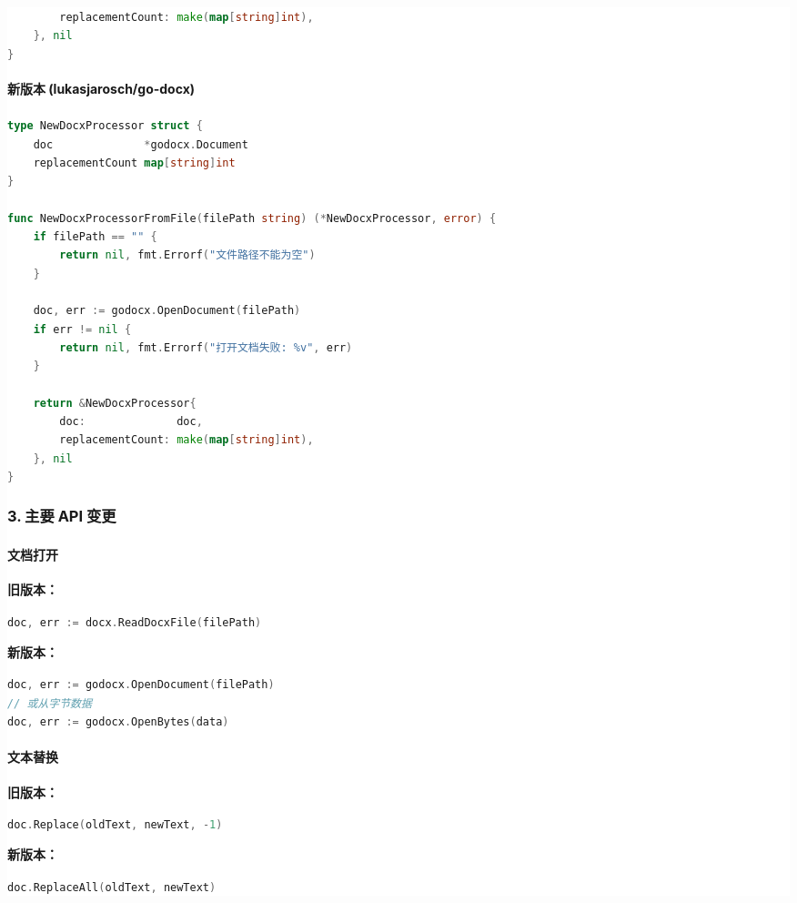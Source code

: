 ```go
        replacementCount: make(map[string]int),
    }, nil
}
```

#### 新版本 (lukasjarosch/go-docx)

```go
type NewDocxProcessor struct {
    doc              *godocx.Document
    replacementCount map[string]int
}

func NewDocxProcessorFromFile(filePath string) (*NewDocxProcessor, error) {
    if filePath == "" {
        return nil, fmt.Errorf("文件路径不能为空")
    }
    
    doc, err := godocx.OpenDocument(filePath)
    if err != nil {
        return nil, fmt.Errorf("打开文档失败: %v", err)
    }
    
    return &NewDocxProcessor{
        doc:              doc,
        replacementCount: make(map[string]int),
    }, nil
}
```

### 3. 主要 API 变更

#### 文档打开

**旧版本：**
```go
doc, err := docx.ReadDocxFile(filePath)
```

**新版本：**
```go
doc, err := godocx.OpenDocument(filePath)
// 或从字节数据
doc, err := godocx.OpenBytes(data)
```

#### 文本替换

**旧版本：**
```go
doc.Replace(oldText, newText, -1)
```

**新版本：**
```go
doc.ReplaceAll(oldText, newText)
```
